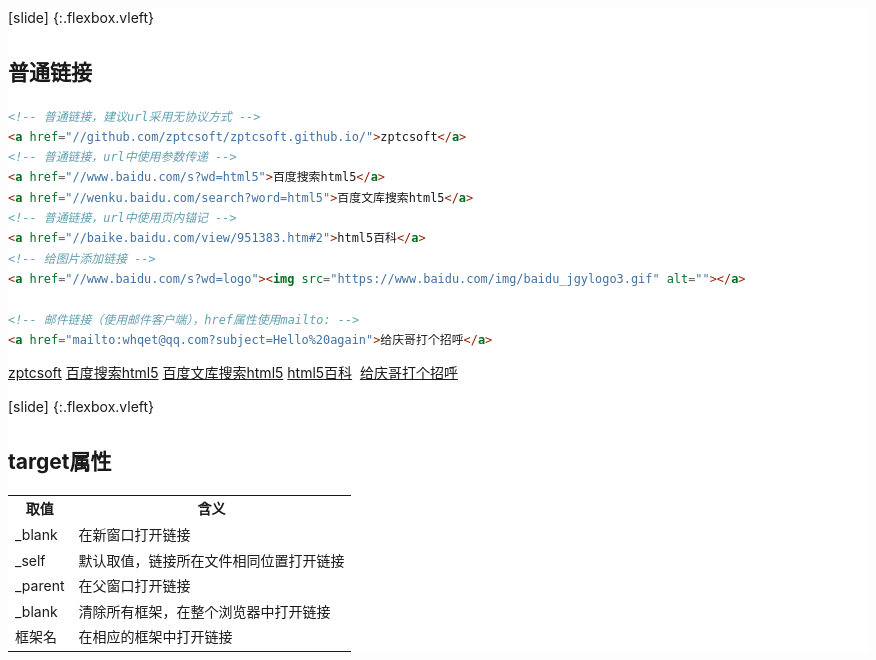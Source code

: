 [slide] {:.flexbox.vleft}
## 普通链接

```html
<!-- 普通链接，建议url采用无协议方式 -->
<a href="//github.com/zptcsoft/zptcsoft.github.io/">zptcsoft</a>
<!-- 普通链接，url中使用参数传递 -->
<a href="//www.baidu.com/s?wd=html5">百度搜索html5</a>
<a href="//wenku.baidu.com/search?word=html5">百度文库搜索html5</a>
<!-- 普通链接，url中使用页内锚记 -->
<a href="//baike.baidu.com/view/951383.htm#2">html5百科</a>
<!-- 给图片添加链接 -->
<a href="//www.baidu.com/s?wd=logo"><img src="https://www.baidu.com/img/baidu_jgylogo3.gif" alt=""></a>

<!-- 邮件链接（使用邮件客户端），href属性使用mailto: -->
<a href="mailto:whqet@qq.com?subject=Hello%20again">给庆哥打个招呼</a>
```
<a href="//github.com/zptcsoft/zptcsoft.github.io/">zptcsoft</a>
<a href="//www.baidu.com/s?wd=html5">百度搜索html5</a>
<a href="//wenku.baidu.com/search?word=html5">百度文库搜索html5</a>
<a href="//baike.baidu.com/view/951383.htm#2">html5百科</a>
<a href="//www.baidu.com/s?wd=logo"><img src="//www.baidu.com/img/baidu_jgylogo3.gif" height="22" alt=""></a>
<a href="mailto:whqet@qq.com?subject=Hello%20again">给庆哥打个招呼</a>


[slide] {:.flexbox.vleft}
## target属性
<table class="thin tag">
	<tr>
		<th>取值</th><th>含义</th>
	</tr>
	<tr>
		<td>_blank</td>
		<td>在新窗口打开链接</td>
	</tr>
	<tr>
		<td>_self</td>
		<td>默认取值，链接所在文件相同位置打开链接</td>
	</tr>
	<tr>
		<td>_parent</td>
		<td>在父窗口打开链接</td>
	</tr>
	<tr>
		<td>_blank</td>
		<td>清除所有框架，在整个浏览器中打开链接</td>
	</tr>
	<tr>
		<td>框架名</td>
		<td>在相应的框架中打开链接</td>
	</tr>
</table>
